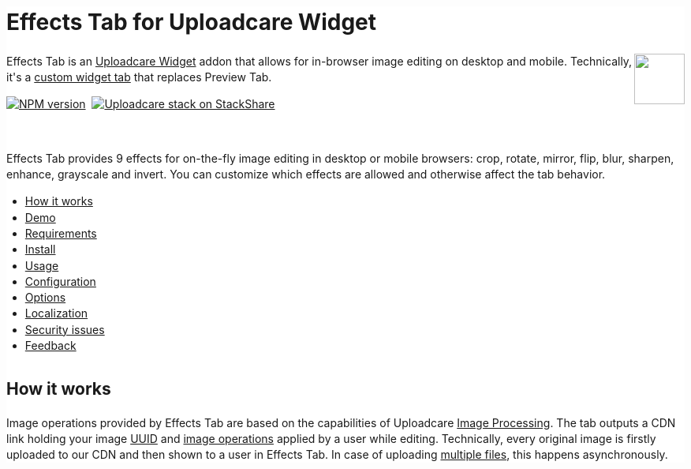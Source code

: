 # Effects Tab for Uploadcare Widget

<a href="https://uploadcare.com/?utm_source=github&utm_campaign=uploadcare-widget-tab-effects">
    <img align="right" width="64" height="64"
         src="https://ucarecdn.com/2f4864b7-ed0e-4411-965b-8148623aa680/uploadcare-logo-mark.svg"
         alt="">
</a>

Effects Tab is an [Uploadcare Widget][uc-docs-widget] addon
that allows for in-browser image editing on desktop and mobile.
Technically, it's a [custom widget tab][uc-docs-widget-custom-tabs]
that replaces Preview Tab.

[![NPM version][badge-npm-img]][badge-npm-url]&nbsp;
[![Uploadcare stack on StackShare][badge-stack-img]][badge-stack-url]

<p>
  <a href="https://uploadcare.github.io/uploadcare-widget-tab-effects/" title="See Effects Tab in action with demo">
    <img src="https://ucarecdn.com/c04e8231-3c79-43ca-a122-285b8573d1f8/uploadcare-widget-effects-tab.gif"
        width="888" alt="">
  </a>
</p>

Effects Tab provides 9 effects for on-the-fly image editing in desktop or mobile browsers:
crop, rotate, mirror, flip, blur, sharpen, enhance, grayscale and invert.
You can customize which effects are allowed and otherwise affect the tab behavior.



* [How it works](#how-it-works)
* [Demo](#demo)
* [Requirements](#requirements)
* [Install](#install)
* [Usage](#usage)
* [Configuration](#configuration)
* [Options](#options)
* [Localization](#localization)
* [Security issues](#security-issues)
* [Feedback](#feedback)



## How it works

Image operations provided by Effects Tab are based on the capabilities
of Uploadcare [Image Processing][uc-feature-image-processing].
The tab outputs a CDN link holding your image [UUID][uc-docs-uuid] and
[image operations][uc-docs-cdn-image-operations] applied by a user while editing.
Technically, every original image is firstly uploaded to our CDN and then shown
to a user in Effects Tab.
In case of uploading [multiple files][uc-docs-widget-multi-upload], this happens asynchronously.


[demo]: https://uploadcare.github.io/uploadcare-widget-tab-effects/?utm_source=github&utm_campaign=uploadcare-widget-tab-effects
[github-home]: https://github.com/uploadcare/uploadcare-widget-tab-effects
[github-files-locales]: https://github.com/uploadcare/uploadcare-widget-tab-effects/tree/master/src/locale
[github-files-locales-index]: https://github.com/uploadcare/uploadcare-widget-tab-effects/tree/master/src/locale/index.js
[uc-email-bounty]: mailto:bugbounty@uploadcare.com
[uc-email-hello]: mailto:hello@uploadcare.com
[uc-feature-image-processing]: https://uploadcare.com/features/image_processing/?utm_source=github&utm_campaign=uploadcare-widget-tab-effects
[uc-docs-widget]: https://uploadcare.com/docs/uploads/widget/?utm_source=github&utm_campaign=uploadcare-widget-tab-effects
[uc-docs-widget-install]: https://uploadcare.com/docs/uploads/widget/install/?utm_source=github&utm_campaign=uploadcare-widget-tab-effects
[uc-docs-widget-custom-tabs]: https://uploadcare.com/docs/uploads/widget/custom_tabs/?utm_source=github&utm_campaign=uploadcare-widget-tab-effects
[uc-docs-cdn]: https://uploadcare.com/docs/delivery/?utm_source=github&utm_campaign=uploadcare-widget-tab-effects
[uc-docs-cdn-image-operations]: https://uploadcare.com/docs/processing/image/?utm_source=github&utm_campaign=uploadcare-widget-tab-effects
[uc-docs-cdn-limits]: https://uploadcare.com/docs/processing/image/limits/?utm_source=github&utm_campaign=uploadcare-widget-tab-effects
[uc-docs-uuid]: https://uploadcare.com/docs/concepts/?utm_source=github&utm_campaign=uploadcare-widget-tab-effects#cdn
[uc-docs-widget-multi-upload]: https://uploadcare.com/docs/uploads/widget/multi_upload/?utm_source=github&utm_campaign=uploadcare-widget-tab-effects
[badge-npm-img]: http://img.shields.io/npm/v/uploadcare-widget-tab-effects.svg
[badge-npm-url]: https://www.npmjs.org/package/uploadcare-widget-tab-effects
[badge-stack-img]: https://img.shields.io/badge/tech-stack-0690fa.svg?style=flat
[badge-stack-url]: https://stackshare.io/uploadcare/stacks/
[widget-bundle-types]: https://github.com/uploadcare/uploadcare-widget#types-of-bundles